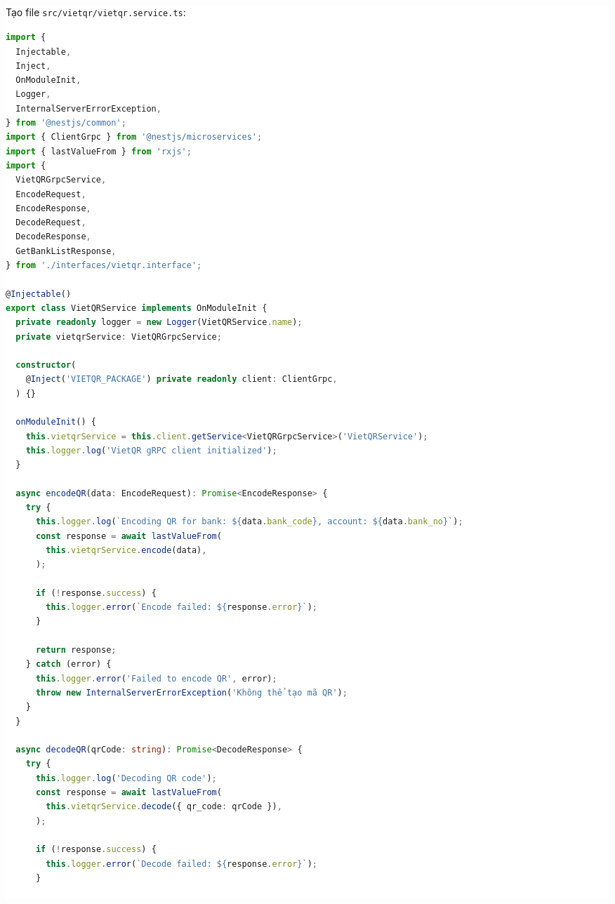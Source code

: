 Tạo file `src/vietqr/vietqr.service.ts`:

```typescript
import {
  Injectable,
  Inject,
  OnModuleInit,
  Logger,
  InternalServerErrorException,
} from '@nestjs/common';
import { ClientGrpc } from '@nestjs/microservices';
import { lastValueFrom } from 'rxjs';
import {
  VietQRGrpcService,
  EncodeRequest,
  EncodeResponse,
  DecodeRequest,
  DecodeResponse,
  GetBankListResponse,
} from './interfaces/vietqr.interface';

@Injectable()
export class VietQRService implements OnModuleInit {
  private readonly logger = new Logger(VietQRService.name);
  private vietqrService: VietQRGrpcService;

  constructor(
    @Inject('VIETQR_PACKAGE') private readonly client: ClientGrpc,
  ) {}

  onModuleInit() {
    this.vietqrService = this.client.getService<VietQRGrpcService>('VietQRService');
    this.logger.log('VietQR gRPC client initialized');
  }

  async encodeQR(data: EncodeRequest): Promise<EncodeResponse> {
    try {
      this.logger.log(`Encoding QR for bank: ${data.bank_code}, account: ${data.bank_no}`);
      const response = await lastValueFrom(
        this.vietqrService.encode(data),
      );
      
      if (!response.success) {
        this.logger.error(`Encode failed: ${response.error}`);
      }
      
      return response;
    } catch (error) {
      this.logger.error('Failed to encode QR', error);
      throw new InternalServerErrorException('Không thể tạo mã QR');
    }
  }

  async decodeQR(qrCode: string): Promise<DecodeResponse> {
    try {
      this.logger.log('Decoding QR code');
      const response = await lastValueFrom(
        this.vietqrService.decode({ qr_code: qrCode }),
      );
      
      if (!response.success) {
        this.logger.error(`Decode failed: ${response.error}`);
      }
      
```
